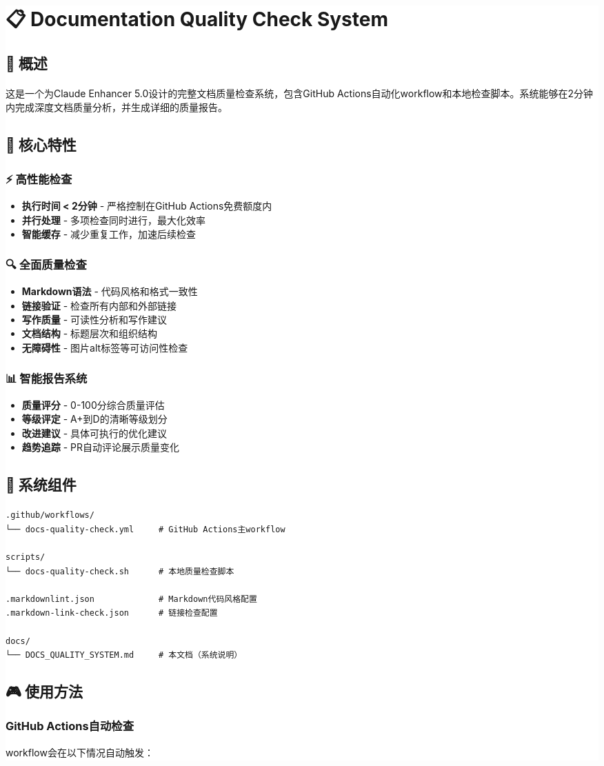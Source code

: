 # 📋 Documentation Quality Check System

## 🎯 概述

这是一个为Claude Enhancer 5.0设计的完整文档质量检查系统，包含GitHub Actions自动化workflow和本地检查脚本。系统能够在2分钟内完成深度文档质量分析，并生成详细的质量报告。

## 🚀 核心特性

### ⚡ 高性能检查
- **执行时间 < 2分钟** - 严格控制在GitHub Actions免费额度内
- **并行处理** - 多项检查同时进行，最大化效率
- **智能缓存** - 减少重复工作，加速后续检查

### 🔍 全面质量检查
- **Markdown语法** - 代码风格和格式一致性
- **链接验证** - 检查所有内部和外部链接
- **写作质量** - 可读性分析和写作建议
- **文档结构** - 标题层次和组织结构
- **无障碍性** - 图片alt标签等可访问性检查

### 📊 智能报告系统
- **质量评分** - 0-100分综合质量评估
- **等级评定** - A+到D的清晰等级划分
- **改进建议** - 具体可执行的优化建议
- **趋势追踪** - PR自动评论展示质量变化

## 📁 系统组件

```
.github/workflows/
└── docs-quality-check.yml     # GitHub Actions主workflow

scripts/
└── docs-quality-check.sh      # 本地质量检查脚本

.markdownlint.json             # Markdown代码风格配置
.markdown-link-check.json      # 链接检查配置

docs/
└── DOCS_QUALITY_SYSTEM.md     # 本文档（系统说明）
```

## 🎮 使用方法

### GitHub Actions自动检查

workflow会在以下情况自动触发：

